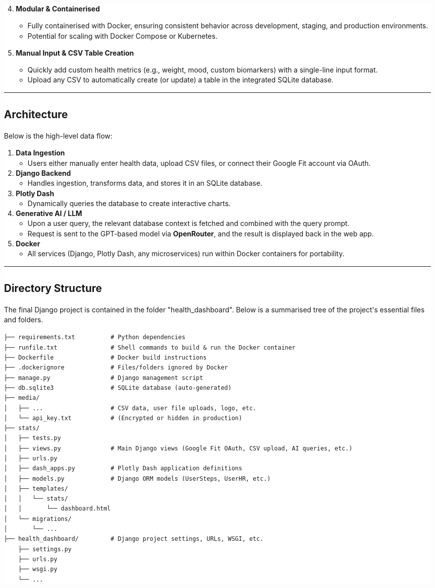 4. **Modular & Containerised**  
   - Fully containerised with Docker, ensuring consistent behavior across development, staging, and production environments.
   - Potential for scaling with Docker Compose or Kubernetes.

5. **Manual Input & CSV Table Creation**  
   - Quickly add custom health metrics (e.g., weight, mood, custom biomarkers) with a single-line input format.
   - Upload any CSV to automatically create (or update) a table in the integrated SQLite database.

---

## Architecture

Below is the high-level data flow:

1. **Data Ingestion**  
   - Users either manually enter health data, upload CSV files, or connect their Google Fit account via OAuth.
2. **Django Backend**  
   - Handles ingestion, transforms data, and stores it in an SQLite database.
3. **Plotly Dash**  
   - Dynamically queries the database to create interactive charts.
4. **Generative AI / LLM**  
   - Upon a user query, the relevant database context is fetched and combined with the query prompt.  
   - Request is sent to the GPT-based model via **OpenRouter**, and the result is displayed back in the web app.
5. **Docker**  
   - All services (Django, Plotly Dash, any microservices) run within Docker containers for portability.

---

## Directory Structure

The final Django project is contained in the folder "health_dashboard". Below is a summarised tree of the project's essential files and folders.  

```
├── requirements.txt          # Python dependencies
├── runfile.txt               # Shell commands to build & run the Docker container
├── Dockerfile                # Docker build instructions
├── .dockerignore             # Files/folders ignored by Docker
├── manage.py                 # Django management script
├── db.sqlite3                # SQLite database (auto-generated)
├── media/
│   ├── ...                   # CSV data, user file uploads, logo, etc.
│   └── api_key.txt           # (Encrypted or hidden in production)
├── stats/
│   ├── tests.py
│   ├── views.py              # Main Django views (Google Fit OAuth, CSV upload, AI queries, etc.)
│   ├── urls.py
│   ├── dash_apps.py          # Plotly Dash application definitions
│   ├── models.py             # Django ORM models (UserSteps, UserHR, etc.)
│   ├── templates/
│   │   └── stats/
│   │       └── dashboard.html
│   └── migrations/
│       └── ...
├── health_dashboard/         # Django project settings, URLs, WSGI, etc.
    ├── settings.py
    ├── urls.py
    ├── wsgi.py
    └── ...
```
